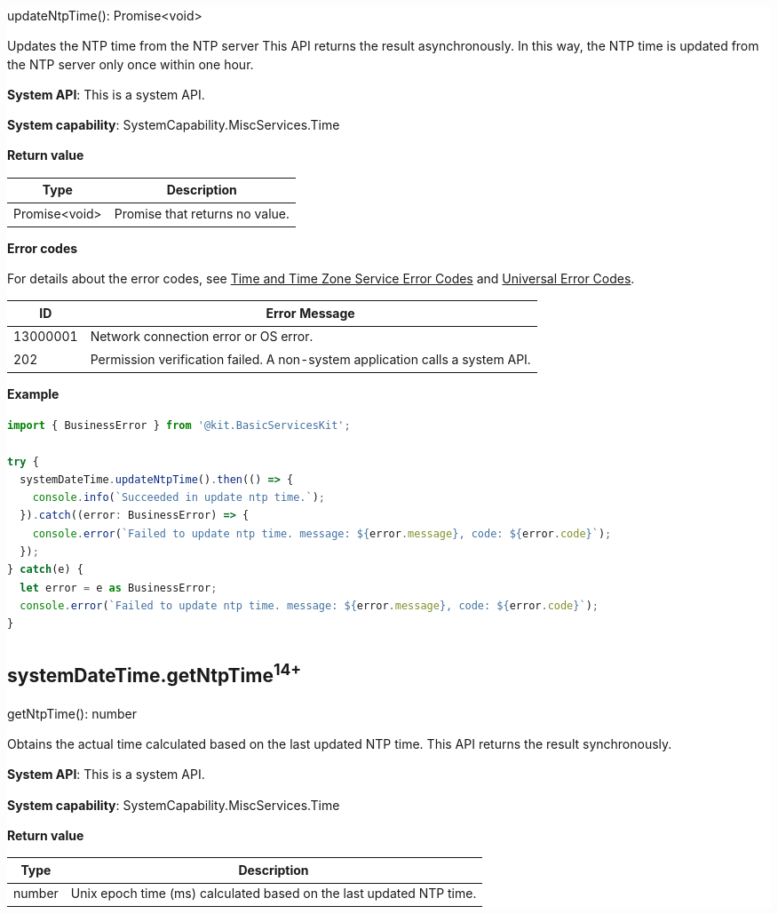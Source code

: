 updateNtpTime(): Promise&lt;void&gt;

Updates the NTP time from the NTP server This API returns the result asynchronously. In this way, the NTP time is updated from the NTP server only once within one hour.

**System API**: This is a system API.

**System capability**: SystemCapability.MiscServices.Time

**Return value**

| Type               | Description                |
| ------------------- | -------------------- |
| Promise&lt;void&gt; | Promise that returns no value.|

**Error codes**

For details about the error codes, see [Time and Time Zone Service Error Codes](./errorcode-time.md) and [Universal Error Codes](../errorcode-universal.md).

| ID| Error Message                                                                                                   |
|-------|-------------------------------------------------------------------------------------------------------------|
| 13000001    | Network connection error or OS error.                                                                 |
| 202   | Permission verification failed. A non-system application calls a system API.                                |

**Example**

```ts
import { BusinessError } from '@kit.BasicServicesKit';

try {
  systemDateTime.updateNtpTime().then(() => {
    console.info(`Succeeded in update ntp time.`);
  }).catch((error: BusinessError) => {
    console.error(`Failed to update ntp time. message: ${error.message}, code: ${error.code}`);
  });
} catch(e) {
  let error = e as BusinessError;
  console.error(`Failed to update ntp time. message: ${error.message}, code: ${error.code}`);
}
```

## systemDateTime.getNtpTime<sup>14+</sup>

getNtpTime(): number

Obtains the actual time calculated based on the last updated NTP time. This API returns the result synchronously.

**System API**: This is a system API.

**System capability**: SystemCapability.MiscServices.Time

**Return value**

| Type  | Description                            |
| ------ |--------------------------------|
| number | Unix epoch time (ms) calculated based on the last updated NTP time.|
